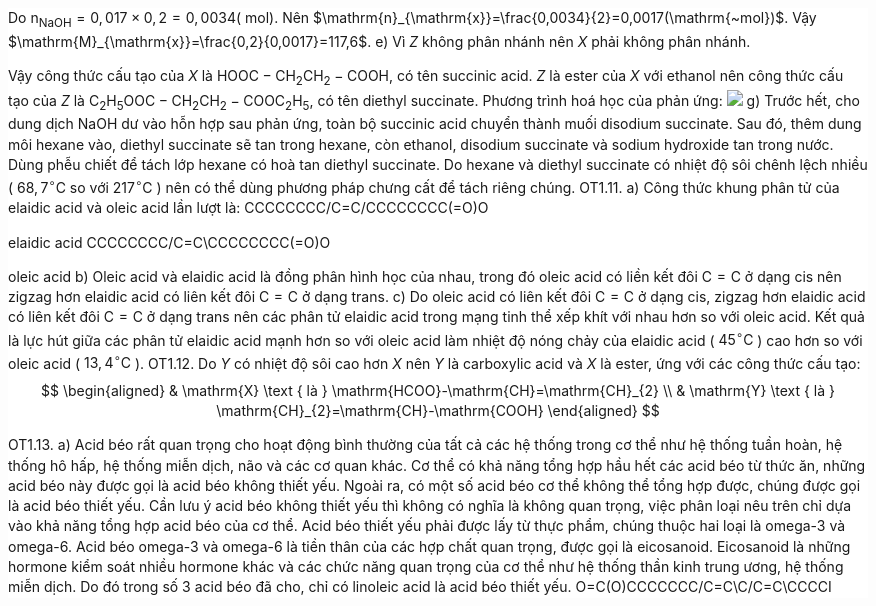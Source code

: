 Do $\mathrm{n}_{\mathrm{NaOH}}=0,017 \times 0,2=0,0034(\mathrm{~mol})$.
Nên $\mathrm{n}_{\mathrm{x}}=\frac{0,0034}{2}=0,0017(\mathrm{~mol})$.
Vậy $\mathrm{M}_{\mathrm{x}}=\frac{0,2}{0,0017}=117,6$.
e) Vì $Z$ không phân nhánh nên $X$ phải không phân nhánh.

Vậy công thức cấu tạo của $X$ là $\mathrm{HOOC}-\mathrm{CH}_{2} \mathrm{CH}_{2}-\mathrm{COOH}$, có tên succinic acid.
$Z$ là ester của $X$ với ethanol nên công thức cấu tạo của $Z$ là $\mathrm{C}_{2} \mathrm{H}_{5} \mathrm{OOC}-\mathrm{CH}_{2} \mathrm{CH}_{2}-\mathrm{COOC}_{2} \mathrm{H}_{5}$, có tên diethyl succinate.
Phương trình hoá học của phản ứng:
![](https://cdn.mathpix.com/cropped/2025_10_23_b4e16b74380d0f7e7700g-015.jpg?height=152&width=1359&top_left_y=974&top_left_x=113)
g) Trước hết, cho dung dịch NaOH dư vào hỗn hợp sau phản ứng, toàn bộ succinic acid chuyển thành muối disodium succinate. Sau đó, thêm dung môi hexane vào, diethyl succinate sẽ tan trong hexane, còn ethanol, disodium succinate và sodium hydroxide tan trong nước. Dùng phễu chiết để tách lớp hexane có hoà tan diethyl succinate.
Do hexane và diethyl succinate có nhiệt độ sôi chênh lệch nhiều ( $68,7^{\circ} \mathrm{C}$ so với $217^{\circ} \mathrm{C}$ ) nên có thể dùng phương pháp chưng cất để tách riêng chúng.
OT1.11. a) Công thức khung phân tử của elaidic acid và oleic acid lần lượt là:
<smiles>CCCCCCCC/C=C/CCCCCCCC(=O)O</smiles>

elaidic acid
<smiles>CCCCCCCC/C=C\CCCCCCCC(=O)O</smiles>

oleic acid
b) Oleic acid và elaidic acid là đồng phân hình học của nhau, trong đó oleic acid có liền kết đôi $\mathrm{C}=\mathrm{C}$ ở dạng cis nên zigzag hơn elaidic acid có liên kết đôi $\mathrm{C}=\mathrm{C}$ ở dạng trans.
c) Do oleic acid có liên kết đôi $\mathrm{C}=\mathrm{C}$ ở dạng cis, zigzag hơn elaidic acid có liên kết đôi $\mathrm{C}=\mathrm{C}$ ở dạng trans nên các phân tử elaidic acid trong mạng tinh thể xếp khít với nhau hơn so với oleic acid. Kết quả là lực hút giữa các phân tử elaidic acid mạnh hơn so với oleic acid làm nhiệt độ nóng chảy của elaidic acid ( $45^{\circ} \mathrm{C}$ ) cao hơn so với oleic acid ( $13,4^{\circ} \mathrm{C}$ ).
OT1.12. Do $Y$ có nhiệt độ sôi cao hơn $X$ nên $Y$ là carboxylic acid và $X$ là ester, ứng với các công thức cấu tạo:
$$
\begin{aligned}
& \mathrm{X} \text { là } \mathrm{HCOO}-\mathrm{CH}=\mathrm{CH}_{2} \\
& \mathrm{Y} \text { là } \mathrm{CH}_{2}=\mathrm{CH}-\mathrm{COOH}
\end{aligned}
$$

OT1.13. a) Acid béo rất quan trọng cho hoạt động bình thường của tất cả các hệ thống trong cơ thể như hệ thống tuần hoàn, hệ thống hô hấp, hệ thống miễn dịch, não và các cơ quan khác. Cơ thể có khả năng tổng hợp hầu hết các acid béo từ thức ăn, những acid béo này được gọi là acid béo không thiết yếu. Ngoài ra, có một số acid béo cơ thể không thể tổng hợp được, chúng được gọi là acid béo thiết yếu. Cần lưu ý acid béo không thiết yếu thì không có nghĩa là không quan trọng, việc phân loại nêu trên chỉ dựa vào khả năng tổng hợp acid béo của cơ thể.
Acid béo thiết yếu phải được lấy từ thực phẩm, chúng thuộc hai loại là omega-3 và omega-6. Acid béo omega-3 và omega-6 là tiền thân của các hợp chất quan trọng, được gọi là eicosanoid. Eicosanoid là những hormone kiểm soát nhiều hormone khác và các chức năng quan trọng của cơ thể như hệ thống thần kinh trung ương, hệ thống miễn dịch. Do đó trong số 3 acid béo đã cho, chỉ có linoleic acid là acid béo thiết yếu.
<smiles>O=C(O)CCCCCCC/C=C\C/C=C\CCCCI</smiles>
